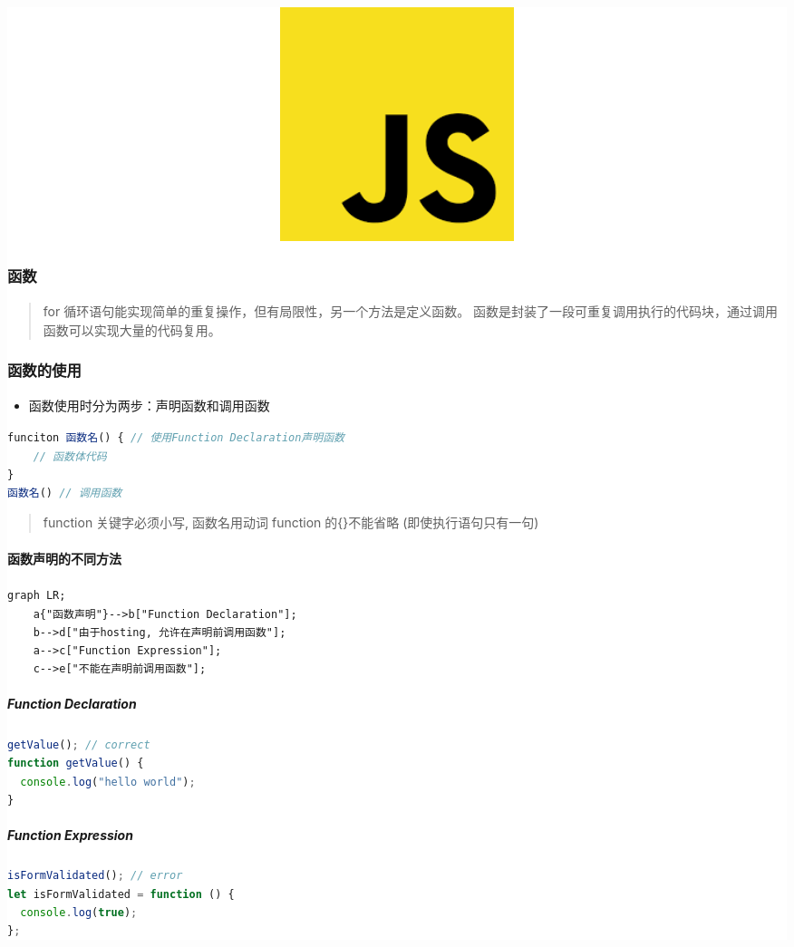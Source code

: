 <p align='center'><img src='../image/js.png' width='30%' height='30%' /></p>

### 函数

> for 循环语句能实现简单的重复操作，但有局限性，另一个方法是定义函数。
> 函数是封装了一段可重复调用执行的代码块，通过调用函数可以实现大量的代码复用。

### 函数的使用

- 函数使用时分为两步：声明函数和调用函数

```js
funciton 函数名() { // 使用Function Declaration声明函数
    // 函数体代码
}
函数名() // 调用函数
```

> function 关键字必须小写, 函数名用动词
> function 的{}不能省略 (即使执行语句只有一句)

#### 函数声明的不同方法

```mermaid
graph LR;
    a{"函数声明"}-->b["Function Declaration"];
    b-->d["由于hosting, 允许在声明前调用函数"];
    a-->c["Function Expression"];
    c-->e["不能在声明前调用函数"];
```

##### Function Declaration

```js
getValue(); // correct
function getValue() {
  console.log("hello world");
}
```

##### Function Expression

```js
isFormValidated(); // error
let isFormValidated = function () {
  console.log(true);
};
```
